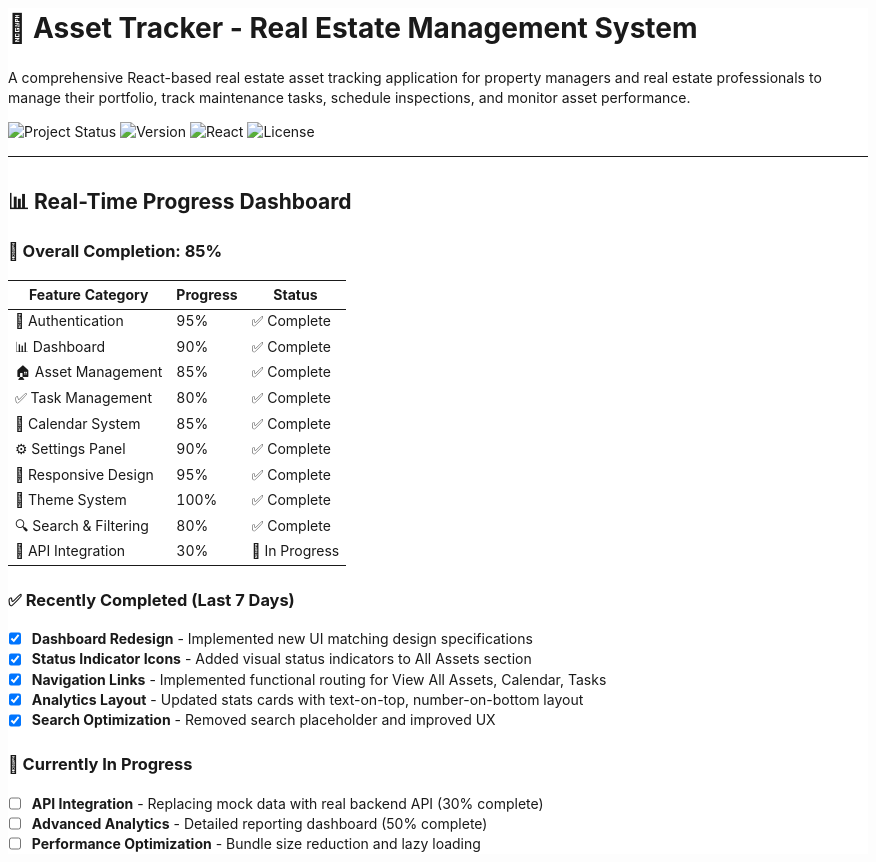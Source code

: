 # 🏢 Asset Tracker - Real Estate Management System

A comprehensive React-based real estate asset tracking application for property managers and real estate professionals to manage their portfolio, track maintenance tasks, schedule inspections, and monitor asset performance.

![Project Status](https://img.shields.io/badge/Status-Active%20Development-green)
![Version](https://img.shields.io/badge/Version-1.0.0-blue)
![React](https://img.shields.io/badge/React-18.2.0-blue)
![License](https://img.shields.io/badge/License-MIT-green)

---

## 📊 Real-Time Progress Dashboard

### 🎯 Overall Completion: **85%**

| Feature Category | Progress | Status |
|------------------|----------|--------|
| 🔐 Authentication | 95% | ✅ Complete |
| 📊 Dashboard | 90% | ✅ Complete |
| 🏠 Asset Management | 85% | ✅ Complete |
| ✅ Task Management | 80% | ✅ Complete |
| 📅 Calendar System | 85% | ✅ Complete |
| ⚙️ Settings Panel | 90% | ✅ Complete |
| 📱 Responsive Design | 95% | ✅ Complete |
| 🌙 Theme System | 100% | ✅ Complete |
| 🔍 Search & Filtering | 80% | ✅ Complete |
| 🔗 API Integration | 30% | 🚧 In Progress |

### ✅ Recently Completed (Last 7 Days)
- [x] **Dashboard Redesign** - Implemented new UI matching design specifications
- [x] **Status Indicator Icons** - Added visual status indicators to All Assets section
- [x] **Navigation Links** - Implemented functional routing for View All Assets, Calendar, Tasks
- [x] **Analytics Layout** - Updated stats cards with text-on-top, number-on-bottom layout
- [x] **Search Optimization** - Removed search placeholder and improved UX

### 🚧 Currently In Progress
- [ ] **API Integration** - Replacing mock data with real backend API (30% complete)
- [ ] **Advanced Analytics** - Detailed reporting dashboard (50% complete)
- [ ] **Performance Optimization** - Bundle size reduction and lazy loading
